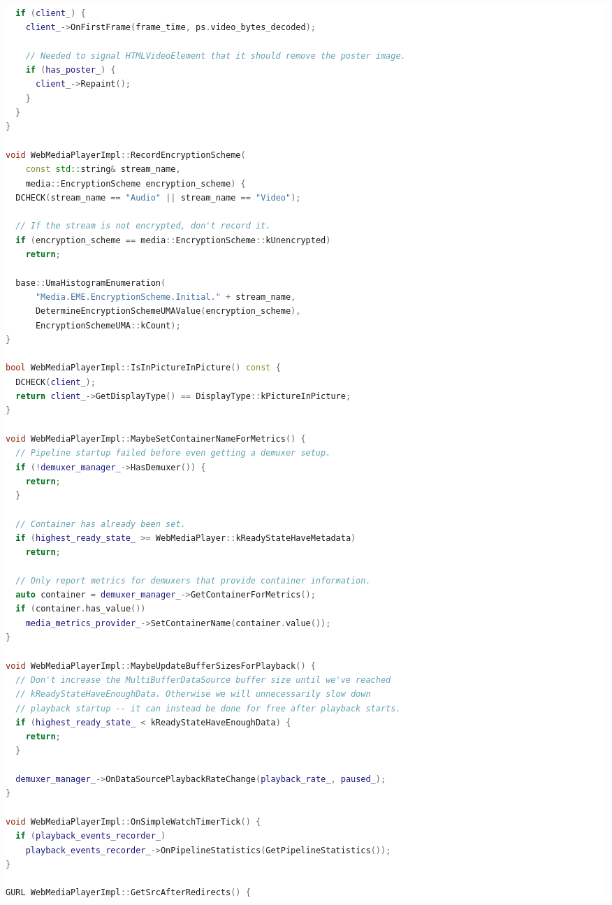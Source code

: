```cpp
  if (client_) {
    client_->OnFirstFrame(frame_time, ps.video_bytes_decoded);

    // Needed to signal HTMLVideoElement that it should remove the poster image.
    if (has_poster_) {
      client_->Repaint();
    }
  }
}

void WebMediaPlayerImpl::RecordEncryptionScheme(
    const std::string& stream_name,
    media::EncryptionScheme encryption_scheme) {
  DCHECK(stream_name == "Audio" || stream_name == "Video");

  // If the stream is not encrypted, don't record it.
  if (encryption_scheme == media::EncryptionScheme::kUnencrypted)
    return;

  base::UmaHistogramEnumeration(
      "Media.EME.EncryptionScheme.Initial." + stream_name,
      DetermineEncryptionSchemeUMAValue(encryption_scheme),
      EncryptionSchemeUMA::kCount);
}

bool WebMediaPlayerImpl::IsInPictureInPicture() const {
  DCHECK(client_);
  return client_->GetDisplayType() == DisplayType::kPictureInPicture;
}

void WebMediaPlayerImpl::MaybeSetContainerNameForMetrics() {
  // Pipeline startup failed before even getting a demuxer setup.
  if (!demuxer_manager_->HasDemuxer()) {
    return;
  }

  // Container has already been set.
  if (highest_ready_state_ >= WebMediaPlayer::kReadyStateHaveMetadata)
    return;

  // Only report metrics for demuxers that provide container information.
  auto container = demuxer_manager_->GetContainerForMetrics();
  if (container.has_value())
    media_metrics_provider_->SetContainerName(container.value());
}

void WebMediaPlayerImpl::MaybeUpdateBufferSizesForPlayback() {
  // Don't increase the MultiBufferDataSource buffer size until we've reached
  // kReadyStateHaveEnoughData. Otherwise we will unnecessarily slow down
  // playback startup -- it can instead be done for free after playback starts.
  if (highest_ready_state_ < kReadyStateHaveEnoughData) {
    return;
  }

  demuxer_manager_->OnDataSourcePlaybackRateChange(playback_rate_, paused_);
}

void WebMediaPlayerImpl::OnSimpleWatchTimerTick() {
  if (playback_events_recorder_)
    playback_events_recorder_->OnPipelineStatistics(GetPipelineStatistics());
}

GURL WebMediaPlayerImpl::GetSrcAfterRedirects() {
```